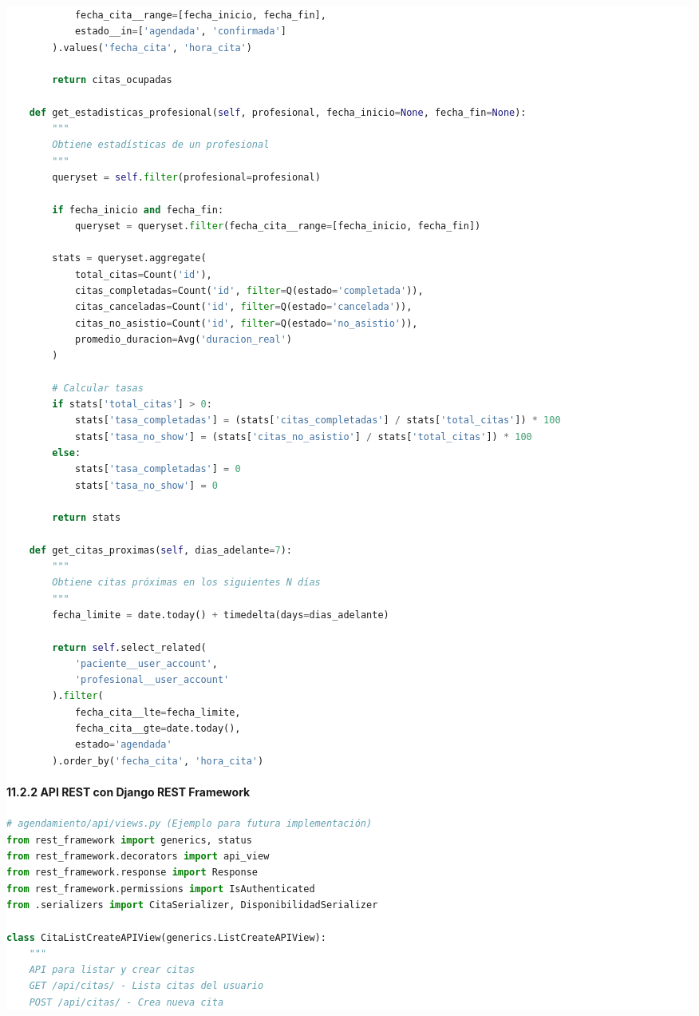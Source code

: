 ```python
            fecha_cita__range=[fecha_inicio, fecha_fin],
            estado__in=['agendada', 'confirmada']
        ).values('fecha_cita', 'hora_cita')
        
        return citas_ocupadas
    
    def get_estadisticas_profesional(self, profesional, fecha_inicio=None, fecha_fin=None):
        """
        Obtiene estadísticas de un profesional
        """
        queryset = self.filter(profesional=profesional)
        
        if fecha_inicio and fecha_fin:
            queryset = queryset.filter(fecha_cita__range=[fecha_inicio, fecha_fin])
        
        stats = queryset.aggregate(
            total_citas=Count('id'),
            citas_completadas=Count('id', filter=Q(estado='completada')),
            citas_canceladas=Count('id', filter=Q(estado='cancelada')),
            citas_no_asistio=Count('id', filter=Q(estado='no_asistio')),
            promedio_duracion=Avg('duracion_real')
        )
        
        # Calcular tasas
        if stats['total_citas'] > 0:
            stats['tasa_completadas'] = (stats['citas_completadas'] / stats['total_citas']) * 100
            stats['tasa_no_show'] = (stats['citas_no_asistio'] / stats['total_citas']) * 100
        else:
            stats['tasa_completadas'] = 0
            stats['tasa_no_show'] = 0
            
        return stats
    
    def get_citas_proximas(self, dias_adelante=7):
        """
        Obtiene citas próximas en los siguientes N días
        """
        fecha_limite = date.today() + timedelta(days=dias_adelante)
        
        return self.select_related(
            'paciente__user_account',
            'profesional__user_account'
        ).filter(
            fecha_cita__lte=fecha_limite,
            fecha_cita__gte=date.today(),
            estado='agendada'
        ).order_by('fecha_cita', 'hora_cita')
```

#### 11.2.2 API REST con Django REST Framework
```python
# agendamiento/api/views.py (Ejemplo para futura implementación)
from rest_framework import generics, status
from rest_framework.decorators import api_view
from rest_framework.response import Response
from rest_framework.permissions import IsAuthenticated
from .serializers import CitaSerializer, DisponibilidadSerializer

class CitaListCreateAPIView(generics.ListCreateAPIView):
    """
    API para listar y crear citas
    GET /api/citas/ - Lista citas del usuario
    POST /api/citas/ - Crea nueva cita
```